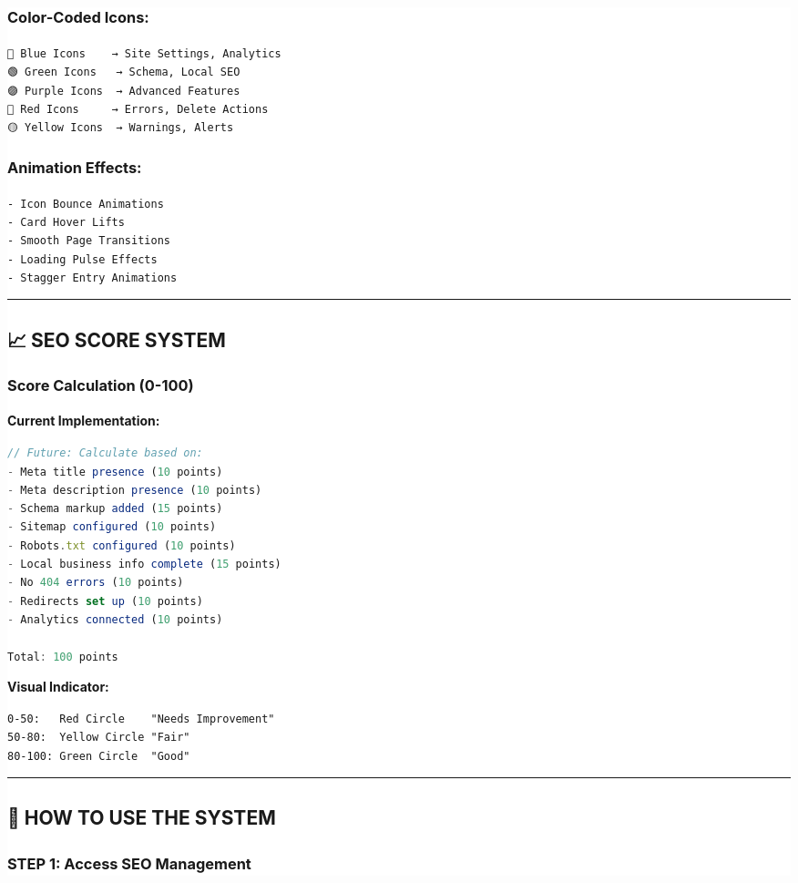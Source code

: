 ### **Color-Coded Icons:**
```
🔵 Blue Icons    → Site Settings, Analytics
🟢 Green Icons   → Schema, Local SEO
🟣 Purple Icons  → Advanced Features
🔴 Red Icons     → Errors, Delete Actions
🟡 Yellow Icons  → Warnings, Alerts
```

### **Animation Effects:**
```
- Icon Bounce Animations
- Card Hover Lifts
- Smooth Page Transitions
- Loading Pulse Effects
- Stagger Entry Animations
```

---

## 📈 **SEO SCORE SYSTEM**

### **Score Calculation (0-100)**

**Current Implementation:**
```typescript
// Future: Calculate based on:
- Meta title presence (10 points)
- Meta description presence (10 points)
- Schema markup added (15 points)
- Sitemap configured (10 points)
- Robots.txt configured (10 points)
- Local business info complete (15 points)
- No 404 errors (10 points)
- Redirects set up (10 points)
- Analytics connected (10 points)

Total: 100 points
```

**Visual Indicator:**
```
0-50:   Red Circle    "Needs Improvement"
50-80:  Yellow Circle "Fair"
80-100: Green Circle  "Good"
```

---

## 🔧 **HOW TO USE THE SYSTEM**

### **STEP 1: Access SEO Management**
